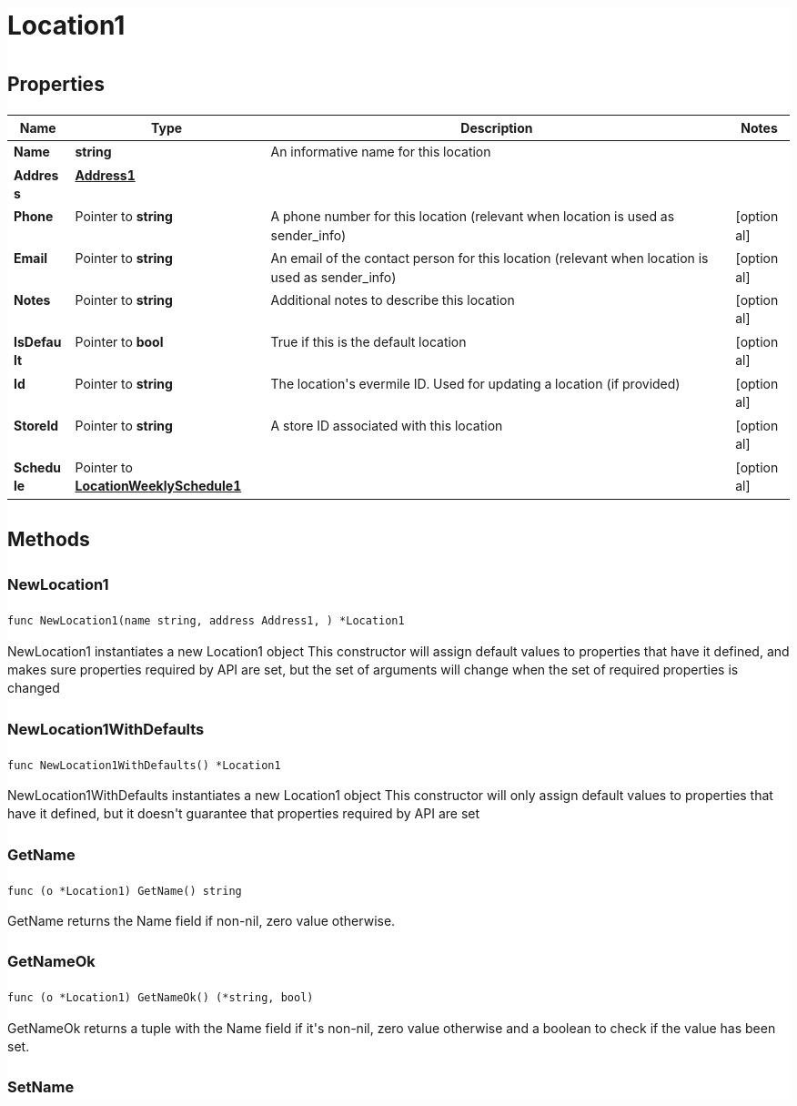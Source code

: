 # Location1

## Properties

Name | Type | Description | Notes
------------ | ------------- | ------------- | -------------
**Name** | **string** | An informative name for this location | 
**Address** | [**Address1**](Address1.md) |  | 
**Phone** | Pointer to **string** | A phone number for this location (relevant when location is used as sender_info) | [optional] 
**Email** | Pointer to **string** | An email of the contact person for this location (relevant when location is used as sender_info) | [optional] 
**Notes** | Pointer to **string** | Additional notes to describe this location | [optional] 
**IsDefault** | Pointer to **bool** | True if this is the default location | [optional] 
**Id** | Pointer to **string** | The location&#39;s evermile ID. Used for updating a location (if provided) | [optional] 
**StoreId** | Pointer to **string** | A store ID associated with this location | [optional] 
**Schedule** | Pointer to [**LocationWeeklySchedule1**](LocationWeeklySchedule1.md) |  | [optional] 

## Methods

### NewLocation1

`func NewLocation1(name string, address Address1, ) *Location1`

NewLocation1 instantiates a new Location1 object
This constructor will assign default values to properties that have it defined,
and makes sure properties required by API are set, but the set of arguments
will change when the set of required properties is changed

### NewLocation1WithDefaults

`func NewLocation1WithDefaults() *Location1`

NewLocation1WithDefaults instantiates a new Location1 object
This constructor will only assign default values to properties that have it defined,
but it doesn't guarantee that properties required by API are set

### GetName

`func (o *Location1) GetName() string`

GetName returns the Name field if non-nil, zero value otherwise.

### GetNameOk

`func (o *Location1) GetNameOk() (*string, bool)`

GetNameOk returns a tuple with the Name field if it's non-nil, zero value otherwise
and a boolean to check if the value has been set.

### SetName

